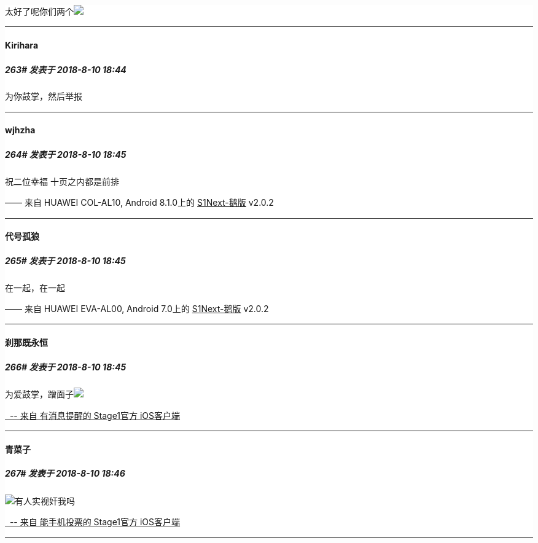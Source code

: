 
太好了呢你们两个<img src="https://static.saraba1st.com/image/smiley/face2017/198.png" referrerpolicy="no-referrer">


*****

####  Kirihara  
##### 263#       发表于 2018-8-10 18:44


为你鼓掌，然后举报


*****

####  wjhzha  
##### 264#       发表于 2018-8-10 18:45


祝二位幸福 十页之内都是前排

—— 来自 HUAWEI COL-AL10, Android 8.1.0上的 [S1Next-鹅版](https://github.com/ykrank/S1-Next/releases) v2.0.2


*****

####  代号孤狼  
##### 265#       发表于 2018-8-10 18:45


在一起，在一起

—— 来自 HUAWEI EVA-AL00, Android 7.0上的 [S1Next-鹅版](https://github.com/ykrank/S1-Next/releases) v2.0.2


*****

####  刹那既永恒  
##### 266#       发表于 2018-8-10 18:45


为爱鼓掌，蹭面子<img src="https://static.saraba1st.com/image/smiley/face2017/072.png" referrerpolicy="no-referrer">

[  -- 来自 有消息提醒的 Stage1官方 iOS客户端](https://itunes.apple.com/fi/app/saraba1st/id1221237470?mt=8)


*****

####  青菜子  
##### 267#       发表于 2018-8-10 18:46


<img src="https://static.saraba1st.com/image/smiley/face2017/020.png" referrerpolicy="no-referrer">有人实视奸我吗

[  -- 来自 能手机投票的 Stage1官方 iOS客户端](https://itunes.apple.com/fi/app/saraba1st/id1221237470?mt=8)


*****
